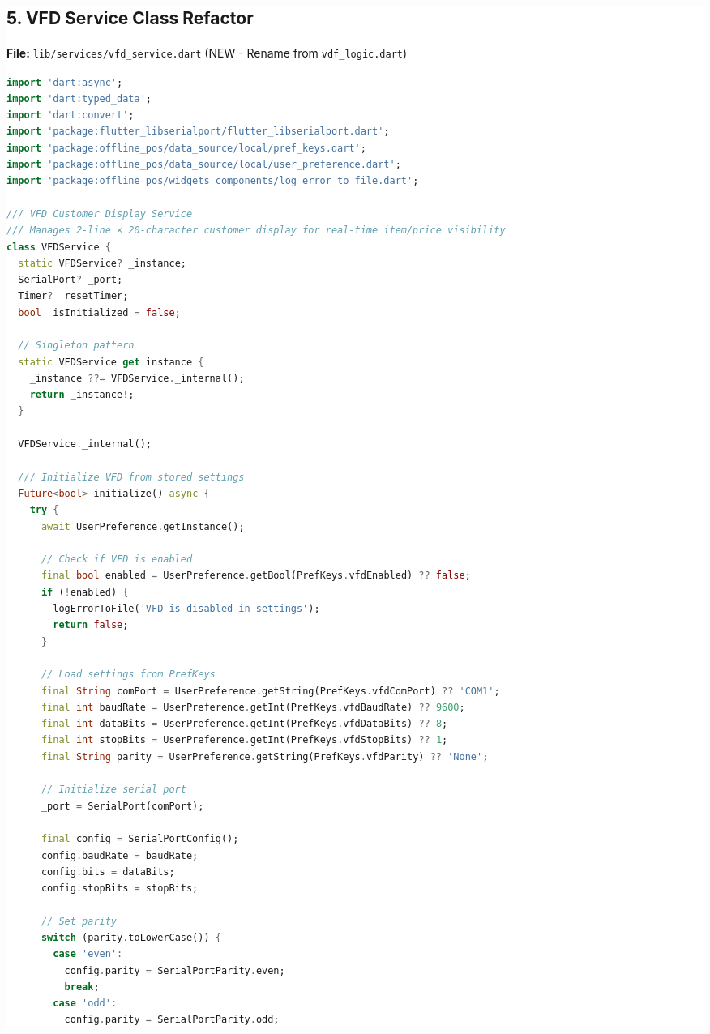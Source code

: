 
## 5. VFD Service Class Refactor

**File:** `lib/services/vfd_service.dart` (NEW - Rename from `vdf_logic.dart`)

```dart
import 'dart:async';
import 'dart:typed_data';
import 'dart:convert';
import 'package:flutter_libserialport/flutter_libserialport.dart';
import 'package:offline_pos/data_source/local/pref_keys.dart';
import 'package:offline_pos/data_source/local/user_preference.dart';
import 'package:offline_pos/widgets_components/log_error_to_file.dart';

/// VFD Customer Display Service
/// Manages 2-line × 20-character customer display for real-time item/price visibility
class VFDService {
  static VFDService? _instance;
  SerialPort? _port;
  Timer? _resetTimer;
  bool _isInitialized = false;

  // Singleton pattern
  static VFDService get instance {
    _instance ??= VFDService._internal();
    return _instance!;
  }

  VFDService._internal();

  /// Initialize VFD from stored settings
  Future<bool> initialize() async {
    try {
      await UserPreference.getInstance();
      
      // Check if VFD is enabled
      final bool enabled = UserPreference.getBool(PrefKeys.vfdEnabled) ?? false;
      if (!enabled) {
        logErrorToFile('VFD is disabled in settings');
        return false;
      }

      // Load settings from PrefKeys
      final String comPort = UserPreference.getString(PrefKeys.vfdComPort) ?? 'COM1';
      final int baudRate = UserPreference.getInt(PrefKeys.vfdBaudRate) ?? 9600;
      final int dataBits = UserPreference.getInt(PrefKeys.vfdDataBits) ?? 8;
      final int stopBits = UserPreference.getInt(PrefKeys.vfdStopBits) ?? 1;
      final String parity = UserPreference.getString(PrefKeys.vfdParity) ?? 'None';

      // Initialize serial port
      _port = SerialPort(comPort);
      
      final config = SerialPortConfig();
      config.baudRate = baudRate;
      config.bits = dataBits;
      config.stopBits = stopBits;
      
      // Set parity
      switch (parity.toLowerCase()) {
        case 'even':
          config.parity = SerialPortParity.even;
          break;
        case 'odd':
          config.parity = SerialPortParity.odd;
```